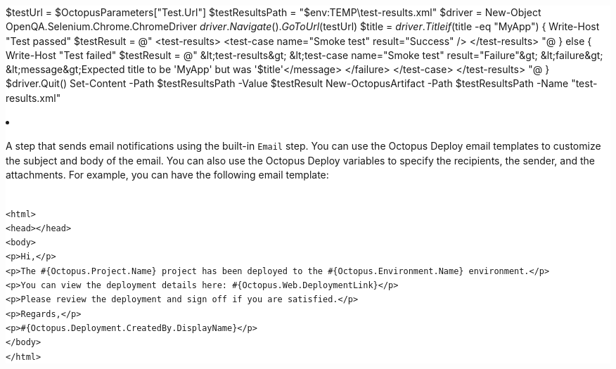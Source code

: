 $testUrl = $OctopusParameters["Test.Url"]
$testResultsPath = "$env:TEMP\test-results.xml"
$driver = New-Object OpenQA.Selenium.Chrome.ChromeDriver
$driver.Navigate().GoToUrl($testUrl)
$title = $driver.Title
if ($title -eq "MyApp") {
Write-Host "Test passed"
$testResult = @"
&lt;test-results&gt;
  &lt;test-case name="Smoke test" result="Success" /&gt;
&lt;/test-results&gt;
"@
}
else {
  Write-Host "Test failed"
  $testResult = @"
&lt;test-results&gt;
  &lt;test-case name="Smoke test" result="Failure"&gt;
    &lt;failure&gt;
      &lt;message&gt;Expected title to be 'MyApp' but was '$title'&lt;/message&gt;
&lt;/failure&gt;
&lt;/test-case&gt;
&lt;/test-results&gt;
"@
}
$driver.Quit()
Set-Content -Path $testResultsPath -Value $testResult
New-OctopusArtifact -Path $testResultsPath -Name "test-results.xml"
</code></pre>
</li>
<li>
<p>A step that sends email notifications using the built-in <code>Email</code> step. You can use the Octopus Deploy email templates to customize the subject and body of the email. You can also use the Octopus Deploy variables to specify the recipients, the sender, and the attachments. For example, you can have the following email template:</p>
<pre><code class="language-html">
&lt;html&gt;
&lt;head&gt;&lt;/head&gt;
&lt;body&gt;
&lt;p&gt;Hi,&lt;/p&gt;
&lt;p&gt;The #{Octopus.Project.Name} project has been deployed to the #{Octopus.Environment.Name} environment.&lt;/p&gt;
&lt;p&gt;You can view the deployment details here: #{Octopus.Web.DeploymentLink}&lt;/p&gt;
&lt;p&gt;Please review the deployment and sign off if you are satisfied.&lt;/p&gt;
&lt;p&gt;Regards,&lt;/p&gt;
&lt;p&gt;#{Octopus.Deployment.CreatedBy.DisplayName}&lt;/p&gt;
&lt;/body&gt;
&lt;/html&gt;
</code></pre>
</li>
